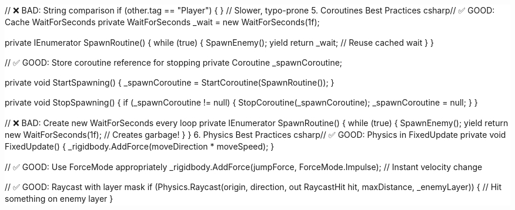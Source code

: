 // ❌ BAD: String comparison
if (other.tag == "Player") { } // Slower, typo-prone
5. Coroutines Best Practices
csharp// ✅ GOOD: Cache WaitForSeconds
private WaitForSeconds _wait = new WaitForSeconds(1f);

private IEnumerator SpawnRoutine()
{
    while (true)
    {
        SpawnEnemy();
        yield return _wait; // Reuse cached wait
    }
}

// ✅ GOOD: Store coroutine reference for stopping
private Coroutine _spawnCoroutine;

private void StartSpawning()
{
    _spawnCoroutine = StartCoroutine(SpawnRoutine());
}

private void StopSpawning()
{
    if (_spawnCoroutine != null)
    {
        StopCoroutine(_spawnCoroutine);
        _spawnCoroutine = null;
    }
}

// ❌ BAD: Create new WaitForSeconds every loop
private IEnumerator SpawnRoutine()
{
    while (true)
    {
        SpawnEnemy();
        yield return new WaitForSeconds(1f); // Creates garbage!
    }
}
6. Physics Best Practices
csharp// ✅ GOOD: Physics in FixedUpdate
private void FixedUpdate()
{
    _rigidbody.AddForce(moveDirection * moveSpeed);
}

// ✅ GOOD: Use ForceMode appropriately
_rigidbody.AddForce(jumpForce, ForceMode.Impulse); // Instant velocity change

// ✅ GOOD: Raycast with layer mask
if (Physics.Raycast(origin, direction, out RaycastHit hit, maxDistance, _enemyLayer))
{
    // Hit something on enemy layer
}
